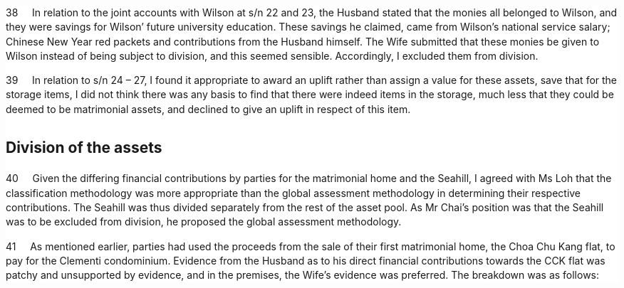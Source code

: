 38     In relation to the joint accounts with Wilson at s/n 22 and 23, the Husband stated that the monies all belonged to Wilson, and they were savings for Wilson’ future university education. These savings he claimed, came from Wilson’s national service salary; Chinese New Year red packets and contributions from the Husband himself. The Wife submitted that these monies be given to Wilson instead of being subject to division, and this seemed sensible. Accordingly, I excluded them from division.

39     In relation to s/n 24 – 27, I found it appropriate to award an uplift rather than assign a value for these assets, save that for the storage items, I did not think there was any basis to find that there were indeed items in the storage, much less that they could be deemed to be matrimonial assets, and declined to give an uplift in respect of this item.

## Division of the assets

40     Given the differing financial contributions by parties for the matrimonial home and the Seahill, I agreed with Ms Loh that the classification methodology was more appropriate than the global assessment methodology in determining their respective contributions. The Seahill was thus divided separately from the rest of the asset pool. As Mr Chai’s position was that the Seahill was to be excluded from division, he proposed the global assessment methodology.

41     As mentioned earlier, parties had used the proceeds from the sale of their first matrimonial home, the Choa Chu Kang flat, to pay for the Clementi condominium. Evidence from the Husband as to his direct financial contributions towards the CCK flat was patchy and unsupported by evidence, and in the premises, the Wife’s evidence was preferred. The breakdown was as follows:
